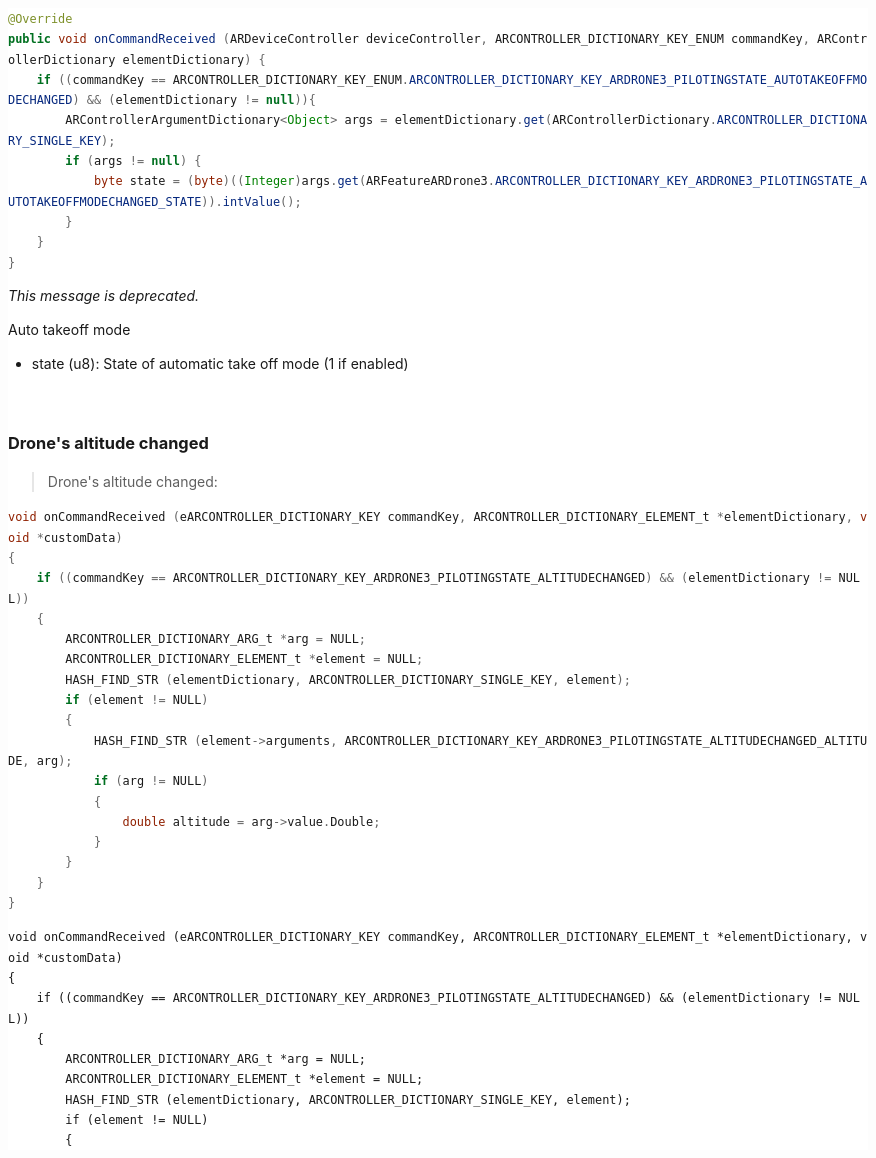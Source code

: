 ```objective_c
```

```java
@Override
public void onCommandReceived (ARDeviceController deviceController, ARCONTROLLER_DICTIONARY_KEY_ENUM commandKey, ARControllerDictionary elementDictionary) {
    if ((commandKey == ARCONTROLLER_DICTIONARY_KEY_ENUM.ARCONTROLLER_DICTIONARY_KEY_ARDRONE3_PILOTINGSTATE_AUTOTAKEOFFMODECHANGED) && (elementDictionary != null)){
        ARControllerArgumentDictionary<Object> args = elementDictionary.get(ARControllerDictionary.ARCONTROLLER_DICTIONARY_SINGLE_KEY);
        if (args != null) {
            byte state = (byte)((Integer)args.get(ARFeatureARDrone3.ARCONTROLLER_DICTIONARY_KEY_ARDRONE3_PILOTINGSTATE_AUTOTAKEOFFMODECHANGED_STATE)).intValue();
        }
    }
}
```

*This message is deprecated.*<br/>

Auto takeoff mode<br/>


* state (u8): State of automatic take off mode (1 if enabled)<br/>
<br/>


### <a name="ARDrone3-PilotingState-AltitudeChanged">Drone's altitude changed</a><br/>
> Drone's altitude changed:

```c
void onCommandReceived (eARCONTROLLER_DICTIONARY_KEY commandKey, ARCONTROLLER_DICTIONARY_ELEMENT_t *elementDictionary, void *customData)
{
    if ((commandKey == ARCONTROLLER_DICTIONARY_KEY_ARDRONE3_PILOTINGSTATE_ALTITUDECHANGED) && (elementDictionary != NULL))
    {
        ARCONTROLLER_DICTIONARY_ARG_t *arg = NULL;
        ARCONTROLLER_DICTIONARY_ELEMENT_t *element = NULL;
        HASH_FIND_STR (elementDictionary, ARCONTROLLER_DICTIONARY_SINGLE_KEY, element);
        if (element != NULL)
        {
            HASH_FIND_STR (element->arguments, ARCONTROLLER_DICTIONARY_KEY_ARDRONE3_PILOTINGSTATE_ALTITUDECHANGED_ALTITUDE, arg);
            if (arg != NULL)
            {
                double altitude = arg->value.Double;
            }
        }
    }
}
```

```objective_c
void onCommandReceived (eARCONTROLLER_DICTIONARY_KEY commandKey, ARCONTROLLER_DICTIONARY_ELEMENT_t *elementDictionary, void *customData)
{
    if ((commandKey == ARCONTROLLER_DICTIONARY_KEY_ARDRONE3_PILOTINGSTATE_ALTITUDECHANGED) && (elementDictionary != NULL))
    {
        ARCONTROLLER_DICTIONARY_ARG_t *arg = NULL;
        ARCONTROLLER_DICTIONARY_ELEMENT_t *element = NULL;
        HASH_FIND_STR (elementDictionary, ARCONTROLLER_DICTIONARY_SINGLE_KEY, element);
        if (element != NULL)
        {
```